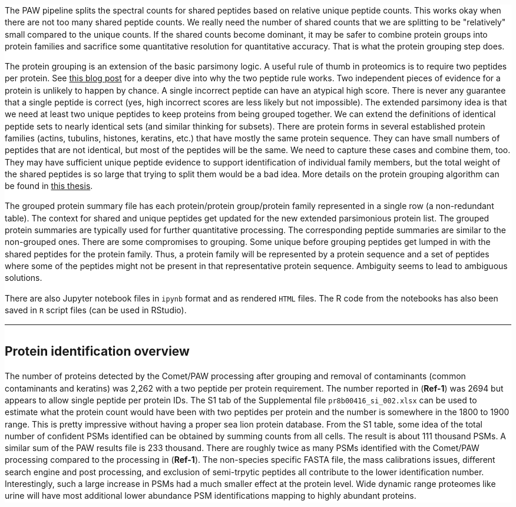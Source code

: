 The PAW pipeline splits the spectral counts for shared peptides based on relative unique peptide counts. This works okay when there are not too many shared peptide counts. We really need the number of shared counts that we are splitting to be "relatively" small compared to the unique counts. If the shared counts become dominant, it may be safer to combine protein groups into protein families and sacrifice some quantitative resolution for quantitative accuracy. That is what the protein grouping step does.

The protein grouping is an extension of the basic parsimony logic. A useful rule of thumb in proteomics is to require two peptides per protein. See [this blog post](https://pwilmart.github.io/blog/2019/03/10/MQ-performance) for a deeper dive into why the two peptide rule works. Two independent pieces of evidence for a protein is unlikely to happen by chance. A single incorrect peptide can have an atypical high score. There is never any guarantee that a single peptide is correct (yes, high incorrect scores are less likely but not impossible). The extended parsimony idea is that we need at least two unique peptides to keep proteins from being grouped together. We can extend the definitions of identical peptide sets to nearly identical sets (and similar thinking for subsets). There are protein forms in several established protein families (actins, tubulins, histones, keratins, etc.) that have mostly the same protein sequence. They can have small numbers of peptides that are not identical, but most of the peptides will be the same. We need to capture these cases and combine them, too. They may have sufficient unique peptide evidence to support identification of individual family members, but the total weight of the shared peptides is so large that trying to split them would be a bad idea. More details on the protein grouping algorithm can be found in [this thesis](https://digitalcollections.ohsu.edu/concern/etds/c534fp149).

The grouped protein summary file has each protein/protein group/protein family represented in a single row (a non-redundant table). The context for shared and unique peptides get updated for the new extended parsimonious protein list. The grouped protein summaries are typically used for further quantitative processing. The corresponding peptide summaries are similar to the non-grouped ones. There are some compromises to grouping. Some unique before grouping peptides get lumped in with the shared peptides for the protein family. Thus, a protein family will be represented by a protein sequence and a set of peptides where some of the peptides might not be present in that representative protein sequence. Ambiguity seems to lead to ambiguous solutions.

There are also Jupyter notebook files in `ipynb` format and as rendered `HTML` files. The R code from the notebooks has also been saved in `R` script files (can be used in RStudio).     

---

## Protein identification overview <a name="ID_overview"></a>

The number of proteins detected by the Comet/PAW processing after grouping and removal of contaminants (common contaminants and keratins) was 2,262 with a two peptide per protein requirement. The number reported in (**Ref-1**) was 2694 but appears to allow single peptide per protein IDs. The S1 tab of the Supplemental file `pr8b00416_si_002.xlsx` can be used to estimate what the protein count would have been with two peptides per protein and the number is somewhere in the 1800 to 1900 range. This is pretty impressive without having a proper sea lion protein database. From the S1 table, some idea of the total number of confident PSMs identified can be obtained by summing counts from all cells. The result is about 111 thousand PSMs. A similar sum of the PAW results file is 233 thousand. There are roughly twice as many PSMs identified with the Comet/PAW processing compared to the processing in (**Ref-1**). The non-species specific FASTA file, the mass calibrations issues, different search engine and post processing, and exclusion of semi-trpytic peptides all contribute to the lower identification number. Interestingly, such a large increase in PSMs had a much smaller effect at the protein level. Wide dynamic range proteomes like urine will have most additional lower abundance PSM identifications mapping to highly abundant proteins.
